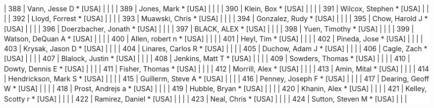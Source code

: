 | 388 | Vann, Jesse D \* [USA] |  |  |
| 389 | Jones, Mark \* [USA] |  |  |
| 390 | Klein, Box \* [USA] |  |  |
| 391 | Wilcox, Stephen \* [USA] |  |  |
| 392 | Lloyd, Forrest \* [USA] |  |  |
| 393 | Muawski, Chris \* [USA] |  |  |
| 394 | Gonzalez, Rudy \* [USA] |  |  |
| 395 | Chow, Harold J \* [USA] |  |  |
| 396 | Doerzbacher, Jonath \* [USA] |  |  |
| 397 | BLACK, ALEX \* [USA] |  |  |
| 398 | Yuen, Timothy \* [USA] |  |  |
| 399 | Watson, DeQuan A \* [USA] |  |  |
| 400 | Allen, robert n \* [USA] |  |  |
| 401 | Heyl, Tim \* [USA] |  |  |
| 402 | Pineda, Jose \* [USA] |  |  |
| 403 | Krysak, Jason D \* [USA] |  |  |
| 404 | Linares, Carlos R \* [USA] |  |  |
| 405 | Duchow, Adam J \* [USA] |  |  |
| 406 | Cagle, Zach \* [USA] |  |  |
| 407 | Blalock, Justin \* [USA] |  |  |
| 408 | Jenkins, Matt T \* [USA] |  |  |
| 409 | Sowders, Thomas \* [USA] |  |  |
| 410 | Dowty, Dennis E \* [USA] |  |  |
| 411 | Fisher, Thomas \* [USA] |  |  |
| 412 | Morrill, Alex \* [USA] |  |  |
| 413 | Amin, Mital \* [USA] |  |  |
| 414 | Hendrickson, Mark S \* [USA] |  |  |
| 415 | Guillerm, Steve A \* [USA] |  |  |
| 416 | Penney, Joseph F \* [USA] |  |  |
| 417 | Dearing, Geoff W \* [USA] |  |  |
| 418 | Prost, Andrejs a \* [USA] |  |  |
| 419 | Hubble, Bryan \* [USA] |  |  |
| 420 | Khanin, Alex \* [USA] |  |  |
| 421 | Kelley, Scotty r \* [USA] |  |  |
| 422 | Ramirez, Daniel \* [USA] |  |  |
| 423 | Neal, Chris \* [USA] |  |  |
| 424 | Sutton, Steven M \* [USA] |  |  |